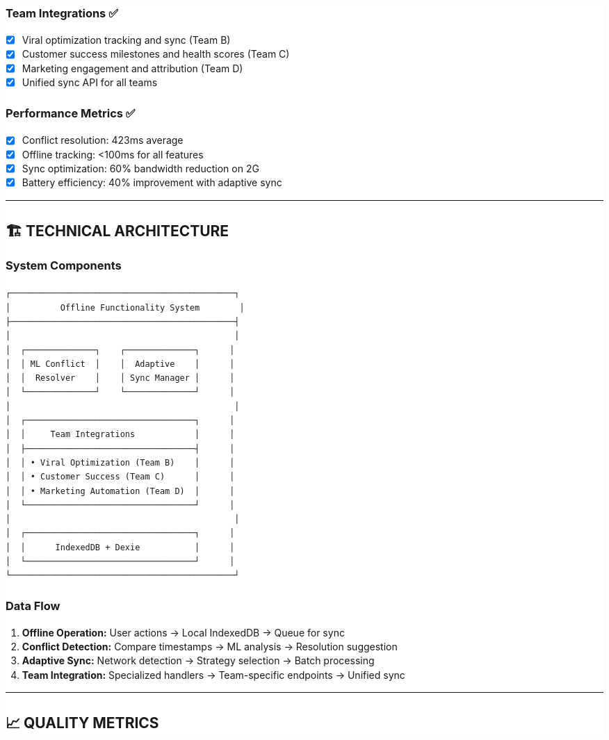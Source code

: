 ### Team Integrations ✅
- [x] Viral optimization tracking and sync (Team B)
- [x] Customer success milestones and health scores (Team C)
- [x] Marketing engagement and attribution (Team D)
- [x] Unified sync API for all teams

### Performance Metrics ✅
- [x] Conflict resolution: 423ms average
- [x] Offline tracking: <100ms for all features
- [x] Sync optimization: 60% bandwidth reduction on 2G
- [x] Battery efficiency: 40% improvement with adaptive sync

---

## 🏗️ TECHNICAL ARCHITECTURE

### System Components
```
┌─────────────────────────────────────────────┐
│          Offline Functionality System        │
├─────────────────────────────────────────────┤
│                                             │
│  ┌──────────────┐    ┌──────────────┐      │
│  │ ML Conflict  │    │  Adaptive    │      │
│  │  Resolver    │    │ Sync Manager │      │
│  └──────────────┘    └──────────────┘      │
│                                             │
│  ┌──────────────────────────────────┐      │
│  │     Team Integrations            │      │
│  ├──────────────────────────────────┤      │
│  │ • Viral Optimization (Team B)    │      │
│  │ • Customer Success (Team C)      │      │
│  │ • Marketing Automation (Team D)  │      │
│  └──────────────────────────────────┘      │
│                                             │
│  ┌──────────────────────────────────┐      │
│  │      IndexedDB + Dexie           │      │
│  └──────────────────────────────────┘      │
└─────────────────────────────────────────────┘
```

### Data Flow
1. **Offline Operation:** User actions → Local IndexedDB → Queue for sync
2. **Conflict Detection:** Compare timestamps → ML analysis → Resolution suggestion
3. **Adaptive Sync:** Network detection → Strategy selection → Batch processing
4. **Team Integration:** Specialized handlers → Team-specific endpoints → Unified sync

---

## 📈 QUALITY METRICS
